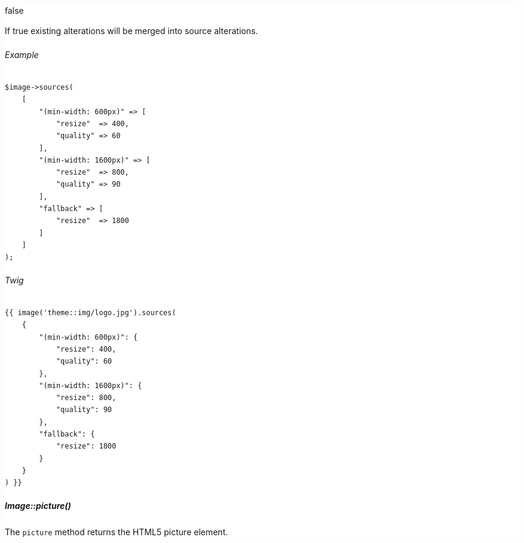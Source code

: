 false

</td>

<td>

If true existing alterations will be merged into source alterations.

</td>

</tr>

</tbody>

</table>

###### Example

    $image->sources(
        [
            "(min-width: 600px)" => [
                "resize"  => 400,
                "quality" => 60
            ],
            "(min-width: 1600px)" => [
                "resize"  => 800,
                "quality" => 90
            ],
            "fallback" => [
                "resize"  => 1800
            ]
        ]
    );

###### Twig

    {{ image('theme::img/logo.jpg').sources(
        {
            "(min-width: 600px)": {
                "resize": 400,
                "quality": 60
            },
            "(min-width: 1600px)": {
                "resize": 800,
                "quality": 90
            },
            "fallback": {
                "resize": 1800
            }
        }
    ) }}


##### Image::picture()[](#services/image/basic-usage/image-picture)

The `picture` method returns the HTML5 picture element.
